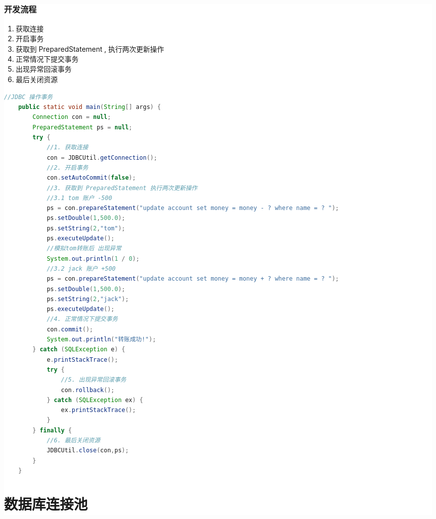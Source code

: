 ### 开发流程

1. 获取连接
2. 开启事务
3. 获取到 PreparedStatement , 执行两次更新操作
4. 正常情况下提交事务
5. 出现异常回滚事务
6. 最后关闭资源

```java
//JDBC 操作事务
    public static void main(String[] args) {
        Connection con = null;
        PreparedStatement ps = null;
        try {
            //1. 获取连接
            con = JDBCUtil.getConnection();
            //2. 开启事务
            con.setAutoCommit(false);
            //3. 获取到 PreparedStatement 执行两次更新操作
            //3.1 tom 账户 -500
            ps = con.prepareStatement("update account set money = money - ? where name = ? ");
            ps.setDouble(1,500.0);
            ps.setString(2,"tom");
            ps.executeUpdate();
            //模拟tom转账后 出现异常
            System.out.println(1 / 0);
            //3.2 jack 账户 +500
            ps = con.prepareStatement("update account set money = money + ? where name = ? ");
            ps.setDouble(1,500.0);
            ps.setString(2,"jack");
            ps.executeUpdate();
            //4. 正常情况下提交事务
            con.commit();
            System.out.println("转账成功!");
        } catch (SQLException e) {
            e.printStackTrace();
            try {
                //5. 出现异常回滚事务
                con.rollback();
            } catch (SQLException ex) {
                ex.printStackTrace();
            }
        } finally {
            //6. 最后关闭资源
            JDBCUtil.close(con,ps);
        }
    }
```

# 数据库连接池
